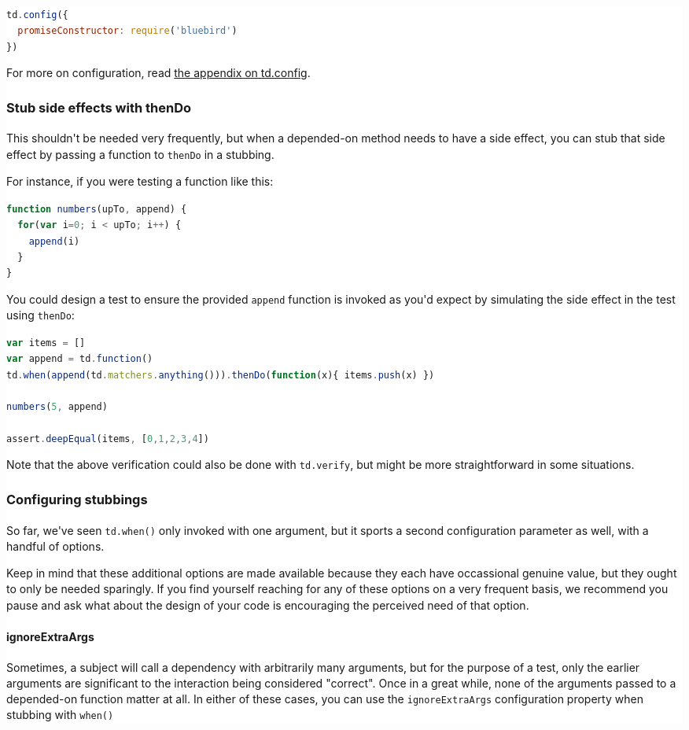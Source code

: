 ``` js
td.config({
  promiseConstructor: require('bluebird')
})
```

For more on configuration, read [the appendix on td.config](C-configuration.md).

### Stub side effects with thenDo

This shouldn't be needed very frequently, but when a depended-on method needs to
have a side effect, you can stub that side effect by passing a function to
`thenDo` in a stubbing.

For instance, if you were testing a function like this:

``` js
function numbers(upTo, append) {
  for(var i=0; i < upTo; i++) {
    append(i)
  }
}
```

You could design a test to ensure the provided `append` function is invoked as
you'd expect by simulating the side effect in the test using `thenDo`:

``` js
var items = []
var append = td.function()
td.when(append(td.matchers.anything())).thenDo(function(x){ items.push(x) })

numbers(5, append)

assert.deepEqual(items, [0,1,2,3,4])
```

Note that the above verification could also be done with `td.verify`, but might
be more straightforward in some situations.

### Configuring stubbings

So far, we've seen `td.when()` only invoked with one argument, but it sports a
second configuration parameter as well, with a handful of options.

Keep in mind that these additional options are made available because they each
have occassional genuine value, but they ought to only be needed sparingly. If
you find yourself reaching for any of these options on a very frequent basis,
we recommend you pause and ask what about the design of your code is encouraging
the perceived need of that option.

#### ignoreExtraArgs

Sometimes, a subject will call a dependency with arbitrarily many arguments, but
for the purpose of a test, only the earlier arguments are significant to the
interaction being considered "correct". Once in a great while, none of the
arguments passed to a depended-on function matter at all. In either of these
cases, you can use the `ignoreExtraArgs` configuration property when stubbing
with `when()`
